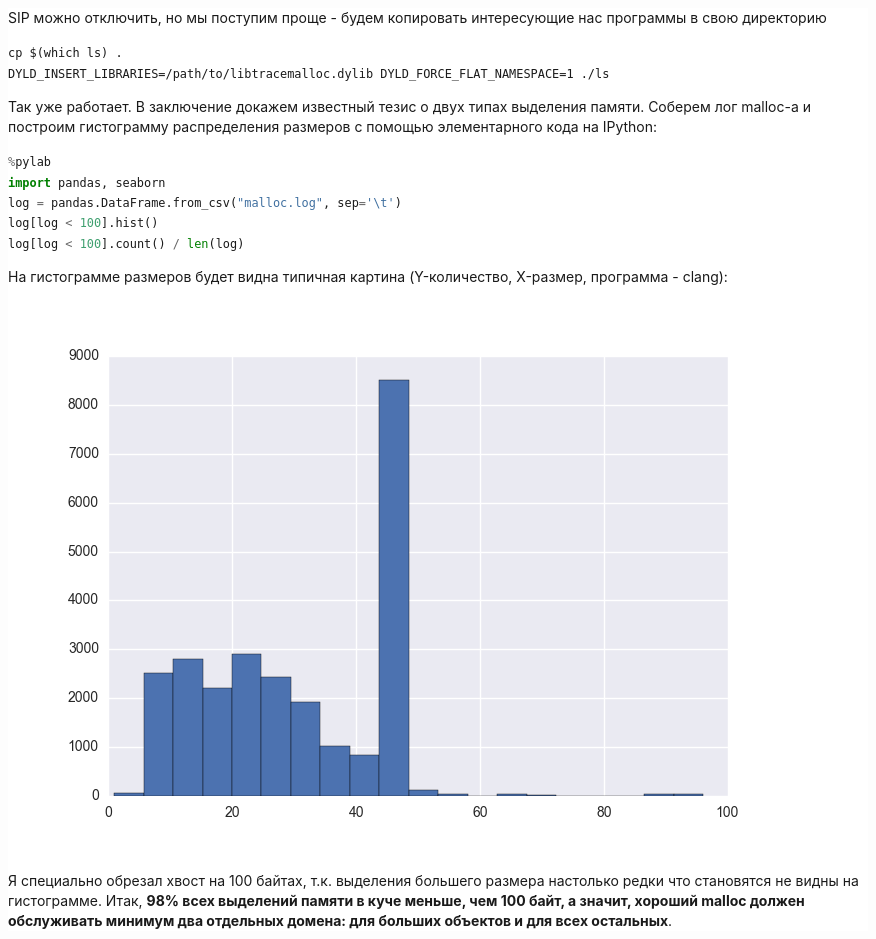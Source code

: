 SIP можно отключить, но мы поступим проще - будем копировать интересующие нас программы
в свою директорию

```
cp $(which ls) .
DYLD_INSERT_LIBRARIES=/path/to/libtracemalloc.dylib DYLD_FORCE_FLAT_NAMESPACE=1 ./ls
```

Так уже работает. В заключение докажем известный тезис о двух типах выделения памяти.
Соберем лог malloc-а и построим гистограмму распределения размеров с помощью
элементарного кода на IPython:

```Python
%pylab
import pandas, seaborn
log = pandas.DataFrame.from_csv("malloc.log", sep='\t')
log[log < 100].hist()
log[log < 100].count() / len(log)
```

На гистограмме размеров будет видна типичная картина (Y-количество, X-размер,
программа - clang):

![malloc](malloc.png)

Я специально обрезал хвост на 100 байтах, т.к. выделения большего размера настолько
редки что становятся не видны на гистограмме. Итак, **98% всех выделений памяти в
куче меньше, чем 100 байт, а значит, хороший malloc должен обслуживать минимум
два отдельных домена: для больших объектов и для всех остальных**.
